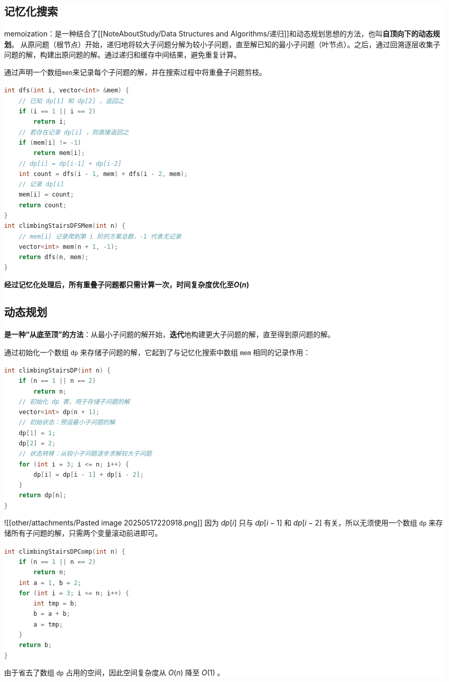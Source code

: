 ## 记忆化搜索
memoization：是一种结合了[[NoteAboutStudy/Data Structures and  Algorithms/递归]]和动态规划思想的方法，也叫**自顶向下的动态规划**。 从原问题（根节点）开始，递归地将较大子问题分解为较小子问题，直至解已知的最小子问题（叶节点）。之后，通过回溯逐层收集子问题的解，构建出原问题的解。通过递归和缓存中间结果，避免重复计算。

通过声明一个数组`men`来记录每个子问题的解，并在搜索过程中将重叠子问题剪枝。
```cpp
int dfs(int i, vector<int> &mem) {
    // 已知 dp[1] 和 dp[2] ，返回之
    if (i == 1 || i == 2)
        return i;
    // 若存在记录 dp[i] ，则直接返回之
    if (mem[i] != -1)
        return mem[i];
    // dp[i] = dp[i-1] + dp[i-2]
    int count = dfs(i - 1, mem) + dfs(i - 2, mem);
    // 记录 dp[i]
    mem[i] = count;
    return count;
}
int climbingStairsDFSMem(int n) {
    // mem[i] 记录爬到第 i 阶的方案总数，-1 代表无记录
    vector<int> mem(n + 1, -1);
    return dfs(n, mem);
}
```
**经过记忆化处理后，所有重叠子问题都只需计算一次，时间复杂度优化至$O(n)$**

## 动态规划
**是一种“从底至顶”的方法**：从最小子问题的解开始，**迭代**地构建更大子问题的解，直至得到原问题的解。

通过初始化一个数组 `dp` 来存储子问题的解，它起到了与记忆化搜索中数组 `mem` 相同的记录作用：
```cpp
int climbingStairsDP(int n) {
    if (n == 1 || n == 2)
        return n;
    // 初始化 dp 表，用于存储子问题的解
    vector<int> dp(n + 1);
    // 初始状态：预设最小子问题的解
    dp[1] = 1;
    dp[2] = 2;
    // 状态转移：从较小子问题逐步求解较大子问题
    for (int i = 3; i <= n; i++) {
        dp[i] = dp[i - 1] + dp[i - 2];
    }
    return dp[n];
}
```
![[other/attachments/Pasted image 20250517220918.png]]
因为 $dp[i]$ 只与 $dp[i−1]$ 和 $dp[i−2]$ 有关，所以无须使用一个数组 `dp` 来存储所有子问题的解，只需两个变量滚动前进即可。
```cpp
int climbingStairsDPComp(int n) {
    if (n == 1 || n == 2)
        return n;
    int a = 1, b = 2;
    for (int i = 3; i <= n; i++) {
        int tmp = b;
        b = a + b;
        a = tmp;
    }
    return b;
}
```
由于省去了数组 `dp` 占用的空间，因此空间复杂度从 $O(n)$ 降至 $O(1)$ 。
